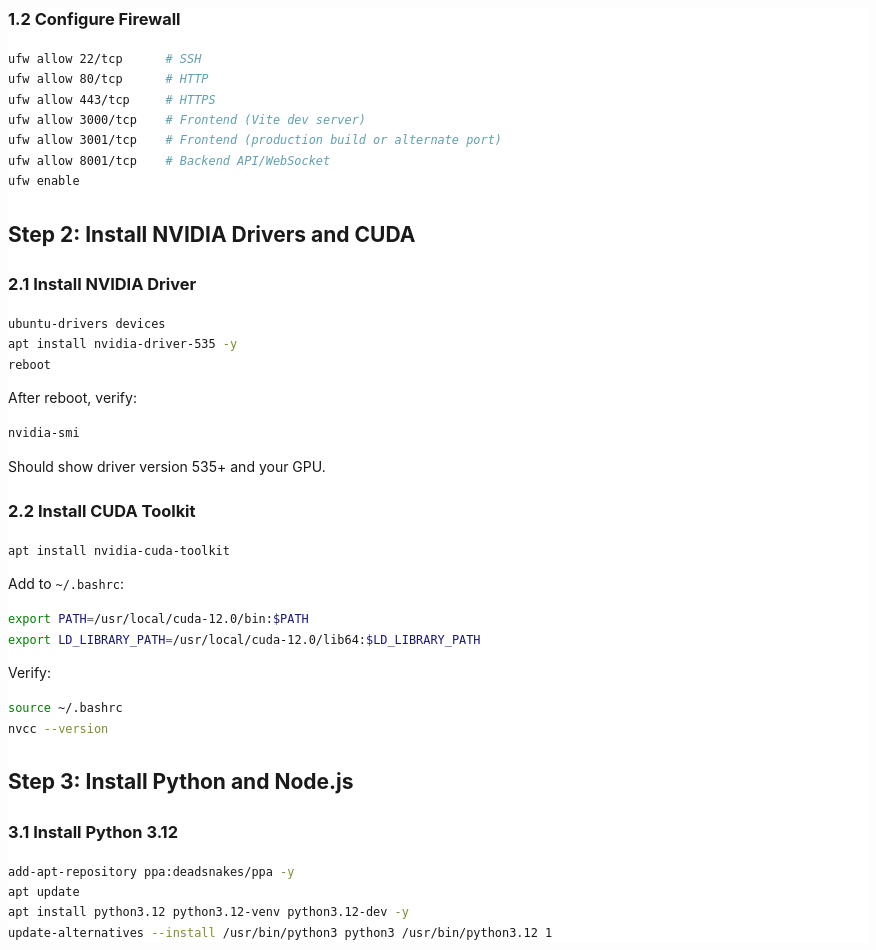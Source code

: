 ### 1.2 Configure Firewall

```bash
ufw allow 22/tcp      # SSH
ufw allow 80/tcp      # HTTP
ufw allow 443/tcp     # HTTPS
ufw allow 3000/tcp    # Frontend (Vite dev server)
ufw allow 3001/tcp    # Frontend (production build or alternate port)
ufw allow 8001/tcp    # Backend API/WebSocket
ufw enable
```

## Step 2: Install NVIDIA Drivers and CUDA

### 2.1 Install NVIDIA Driver

```bash
ubuntu-drivers devices
apt install nvidia-driver-535 -y
reboot
```

After reboot, verify:
```bash
nvidia-smi
```

Should show driver version 535+ and your GPU.

### 2.2 Install CUDA Toolkit

```bash
apt install nvidia-cuda-toolkit
```

Add to `~/.bashrc`:
```bash
export PATH=/usr/local/cuda-12.0/bin:$PATH
export LD_LIBRARY_PATH=/usr/local/cuda-12.0/lib64:$LD_LIBRARY_PATH
```

Verify:
```bash
source ~/.bashrc
nvcc --version
```

## Step 3: Install Python and Node.js

### 3.1 Install Python 3.12

```bash
add-apt-repository ppa:deadsnakes/ppa -y
apt update
apt install python3.12 python3.12-venv python3.12-dev -y
update-alternatives --install /usr/bin/python3 python3 /usr/bin/python3.12 1
```
